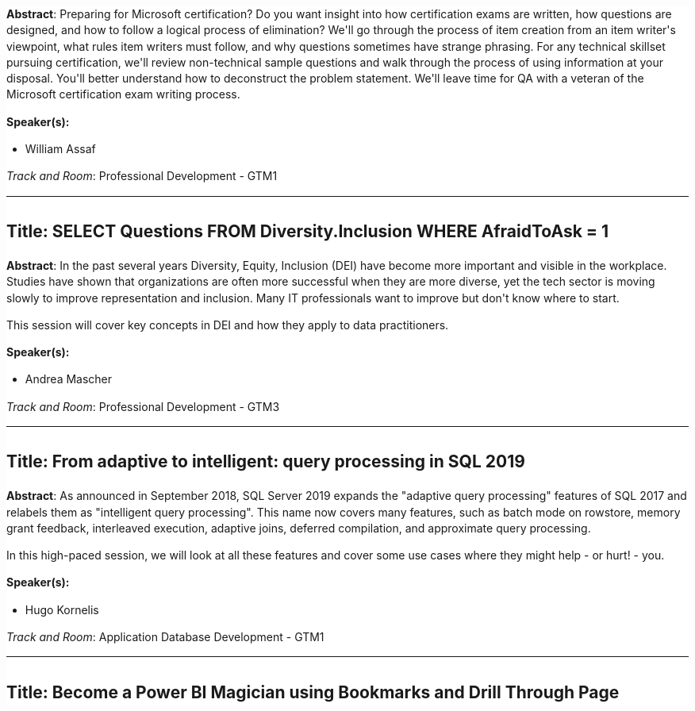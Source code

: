 **Abstract**:
Preparing for Microsoft certification? Do you want insight into how certification exams are written, how questions are designed, and how to follow a logical process of elimination? We'll go through the process of item creation from an item writer's viewpoint, what rules item writers must follow, and why questions sometimes have strange phrasing. For any technical skillset pursuing certification, we'll review non-technical sample questions and walk through the process of using information at your disposal. You'll better understand how to deconstruct the problem statement. We'll leave time for QA with a veteran of the Microsoft certification exam writing process.
 
**Speaker(s):**
- William Assaf
 
*Track and Room*: Professional Development - GTM1
 
----------------------------------------------------------------------------------- 
 
 
## Title: SELECT Questions FROM Diversity.Inclusion WHERE AfraidToAsk = 1
 
**Abstract**:
In the past several years Diversity, Equity,  Inclusion (DEI) have become more important and visible in the workplace.  Studies have shown that organizations are often more successful when they are more diverse, yet the tech sector is moving slowly to improve representation and inclusion.  Many IT professionals want to improve but don't know where to start.  

This session will cover key concepts in DEI and how they apply to data practitioners.
 
**Speaker(s):**
- Andrea Mascher
 
*Track and Room*: Professional Development - GTM3
 
----------------------------------------------------------------------------------- 
 
 
## Title: From adaptive to intelligent: query processing in SQL 2019
 
**Abstract**:
As announced in September 2018, SQL Server 2019 expands the "adaptive query processing" features of SQL 2017 and relabels them as "intelligent query processing". This name now covers many features, such as batch mode on rowstore, memory grant feedback, interleaved execution, adaptive joins, deferred compilation, and approximate query processing.

In this high-paced session, we will look at all these features and cover some use cases where they might help - or hurt! - you.
 
**Speaker(s):**
- Hugo Kornelis
 
*Track and Room*: Application  Database Development - GTM1
 
----------------------------------------------------------------------------------- 
 
 
## Title: Become a Power BI Magician using Bookmarks and Drill Through Page
 